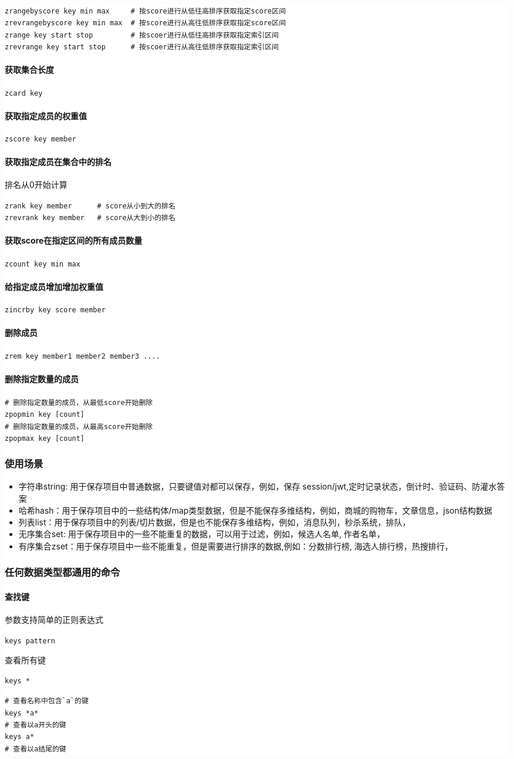 ```
zrangebyscore key min max     # 按score进行从低往高排序获取指定score区间
zrevrangebyscore key min max  # 按score进行从高往低排序获取指定score区间
zrange key start stop         # 按scoer进行从低往高排序获取指定索引区间
zrevrange key start stop      # 按scoer进行从高往低排序获取指定索引区间
```
#### 获取集合长度
```
zcard key
```
#### 获取指定成员的权重值
```
zscore key member
```
#### 获取指定成员在集合中的排名
排名从0开始计算
```
zrank key member      # score从小到大的排名
zrevrank key member   # score从大到小的排名
```
#### 获取score在指定区间的所有成员数量
```
zcount key min max
```
#### 给指定成员增加增加权重值
```
zincrby key score member
```
#### 删除成员
```
zrem key member1 member2 member3 ....
```
#### 删除指定数量的成员
```
# 删除指定数量的成员，从最低score开始删除
zpopmin key [count]
# 删除指定数量的成员，从最高score开始删除
zpopmax key [count]
```

### 使用场景
- 字符串string: 用于保存项目中普通数据，只要键值对都可以保存，例如，保存 session/jwt,定时记录状态，倒计时、验证码、防灌水答案 
- 哈希hash：用于保存项目中的一些结构体/map类型数据，但是不能保存多维结构，例如，商城的购物车，文章信息，json结构数据 
- 列表list：用于保存项目中的列表/切片数据，但是也不能保存多维结构，例如，消息队列，秒杀系统，排队， 
- 无序集合set: 用于保存项目中的一些不能重复的数据，可以用于过滤，例如，候选人名单, 作者名单， 
- 有序集合zset：用于保存项目中一些不能重复，但是需要进行排序的数据,例如：分数排行榜, 海选人排行榜，热搜排行，



### 任何数据类型都通用的命令
#### 查找键
参数支持简单的正则表达式
```
keys pattern
```
查看所有键
```
keys *
```
```
# 查看名称中包含`a`的键
keys *a*
# 查看以a开头的键
keys a*
# 查看以a结尾的键
```